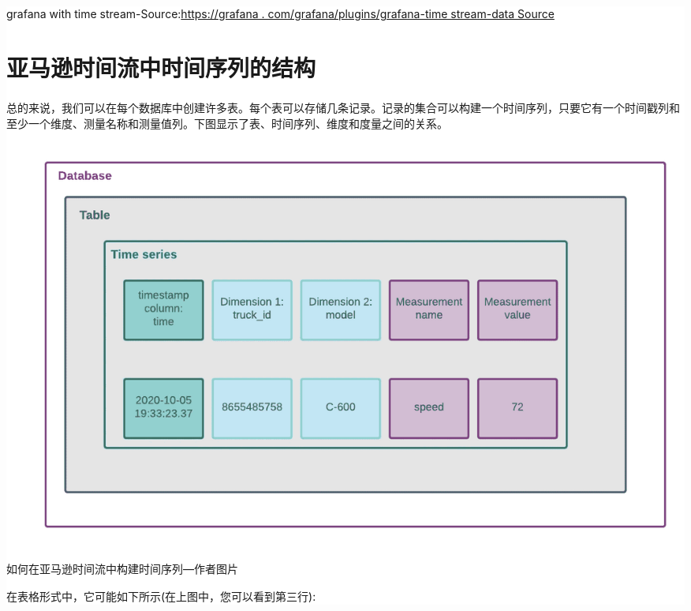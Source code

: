 grafana with time stream-Source:[https://grafana . com/grafana/plugins/grafana-time stream-data Source](https://grafana.com/grafana/plugins/grafana-timestream-datasource)

# 亚马逊时间流中时间序列的结构

总的来说，我们可以在每个数据库中创建许多表。每个表可以存储几条记录。记录的集合可以构建一个时间序列，只要它有一个时间戳列和至少一个维度、测量名称和测量值列。下图显示了表、时间序列、维度和度量之间的关系。

![](img/b759bc2293230e4bd07fdf9c4fd99a7d.png)

如何在亚马逊时间流中构建时间序列—作者图片

在表格形式中，它可能如下所示(在上图中，您可以看到第三行):
